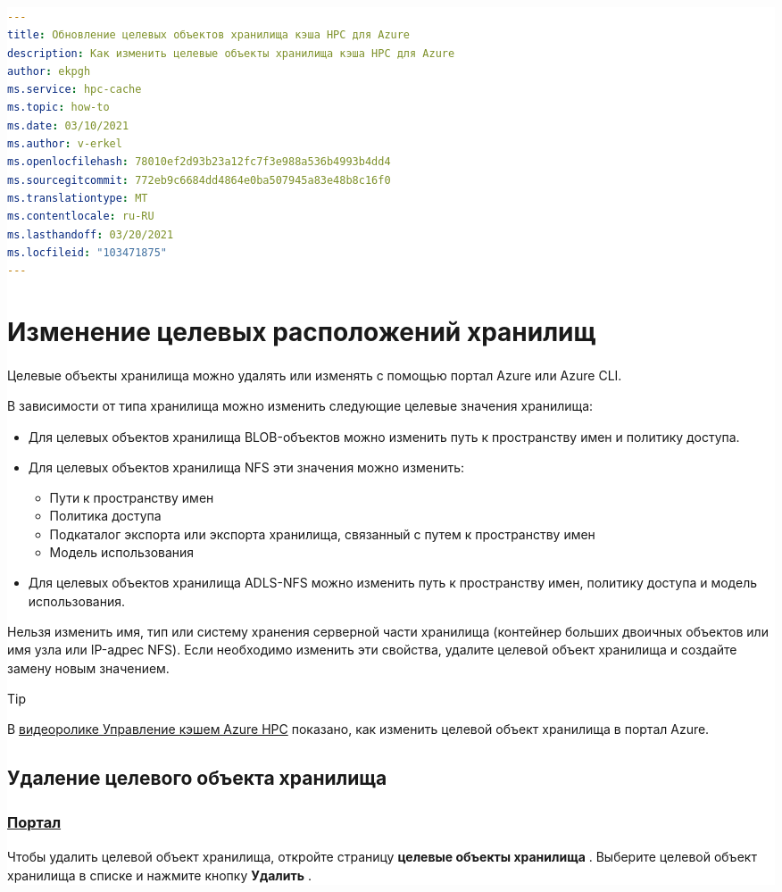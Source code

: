 ```yaml
---
title: Обновление целевых объектов хранилища кэша HPC для Azure
description: Как изменить целевые объекты хранилища кэша HPC для Azure
author: ekpgh
ms.service: hpc-cache
ms.topic: how-to
ms.date: 03/10/2021
ms.author: v-erkel
ms.openlocfilehash: 78010ef2d93b23a12fc7f3e988a536b4993b4dd4
ms.sourcegitcommit: 772eb9c6684dd4864e0ba507945a83e48b8c16f0
ms.translationtype: MT
ms.contentlocale: ru-RU
ms.lasthandoff: 03/20/2021
ms.locfileid: "103471875"
---
```

# <a name="edit-storage-targets"></a>Изменение целевых расположений хранилищ

Целевые объекты хранилища можно удалять или изменять с помощью портал Azure или Azure CLI.

В зависимости от типа хранилища можно изменить следующие целевые значения хранилища:

* Для целевых объектов хранилища BLOB-объектов можно изменить путь к пространству имен и политику доступа.

* Для целевых объектов хранилища NFS эти значения можно изменить:

  * Пути к пространству имен
  * Политика доступа
  * Подкаталог экспорта или экспорта хранилища, связанный с путем к пространству имен
  * Модель использования

* Для целевых объектов хранилища ADLS-NFS можно изменить путь к пространству имен, политику доступа и модель использования.

Нельзя изменить имя, тип или систему хранения серверной части хранилища (контейнер больших двоичных объектов или имя узла или IP-адрес NFS). Если необходимо изменить эти свойства, удалите целевой объект хранилища и создайте замену новым значением.

> [!TIP]
> В [видеоролике Управление кэшем Azure HPC](https://azure.microsoft.com/resources/videos/managing-hpc-cache/) показано, как изменить целевой объект хранилища в портал Azure.

## <a name="remove-a-storage-target"></a>Удаление целевого объекта хранилища

### <a name="portal"></a>[Портал](#tab/azure-portal)

Чтобы удалить целевой объект хранилища, откройте страницу **целевые объекты хранилища** . Выберите целевой объект хранилища в списке и нажмите кнопку **Удалить** .
